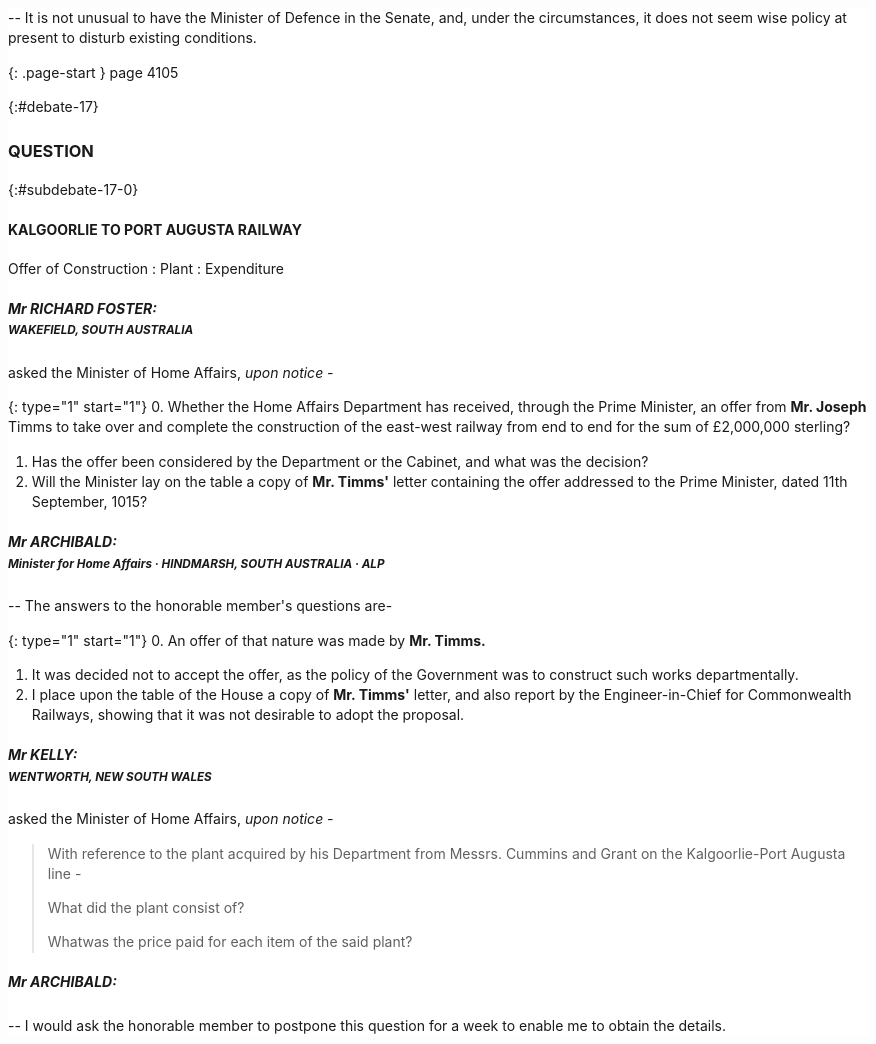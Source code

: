 -- It is not unusual to have the Minister of Defence in the Senate, and, under the circumstances, it does not seem wise policy at present to disturb existing conditions. 

{: .page-start }
page 4105

{:#debate-17}
### QUESTION

{:#subdebate-17-0}
#### KALGOORLIE TO PORT AUGUSTA RAILWAY

Offer of Construction : Plant : Expenditure

##### Mr RICHARD FOSTER:<br><small class="text-muted">WAKEFIELD, SOUTH AUSTRALIA</small>

asked the Minister of Home Affairs,  *upon notice -* 

{: type="1" start="1"}
0. Whether the Home Affairs Department has received, through the Prime Minister, an offer from  **Mr. Joseph**  Timms to take over and complete the construction of the east-west railway from end to end for the sum of £2,000,000 sterling? 
1. Has the offer been considered by the Department or the Cabinet, and what was the decision? 
2. Will the Minister lay on the table a copy of  **Mr. Timms'**  letter containing the offer addressed to the Prime Minister, dated 11th September, 1015? 

##### Mr ARCHIBALD:<br><small class="text-muted">Minister for Home Affairs &middot; HINDMARSH, SOUTH AUSTRALIA &middot; ALP</small>

-- The answers to the honorable member's questions are- 

{: type="1" start="1"}
0. An offer of that nature was made by  **Mr. Timms.** 
1. It was decided not to accept the offer, as the policy of the Government was to construct such works departmentally. 
2. I place upon the table of the House a copy of  **Mr. Timms'**  letter, and also report by the Engineer-in-Chief for Commonwealth Railways, showing that it was not desirable to adopt the proposal. 

##### Mr KELLY:<br><small class="text-muted">WENTWORTH, NEW SOUTH WALES</small>

asked the Minister of Home Affairs,  *upon notice -* 

  >With reference to the plant acquired by his Department from Messrs. Cummins and Grant on the Kalgoorlie-Port Augusta line - 
  >
  >What did the plant consist of? 
  >
  >Whatwas the price paid for each item of the said plant? 

##### Mr ARCHIBALD:

-- I would ask the honorable member to postpone this question for a week to enable me to obtain the details. 

